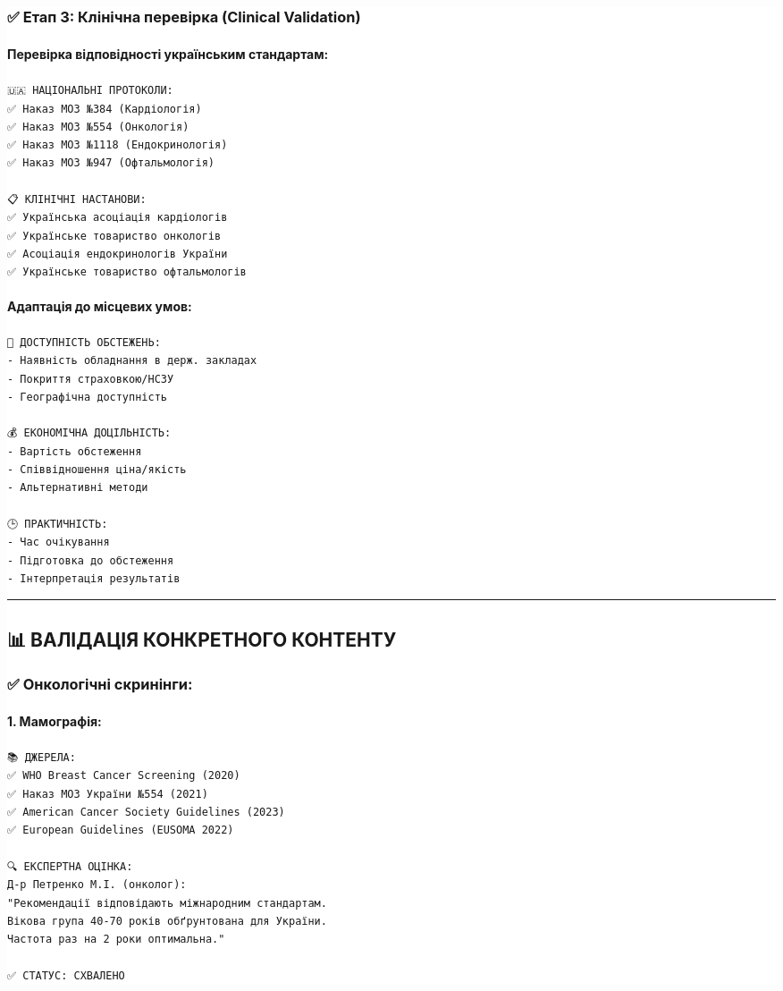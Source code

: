 ### ✅ **Етап 3: Клінічна перевірка (Clinical Validation)**

#### **Перевірка відповідності українським стандартам:**

```
🇺🇦 НАЦІОНАЛЬНІ ПРОТОКОЛИ:
✅ Наказ МОЗ №384 (Кардіологія)
✅ Наказ МОЗ №554 (Онкологія)
✅ Наказ МОЗ №1118 (Ендокринологія)
✅ Наказ МОЗ №947 (Офтальмологія)

📋 КЛІНІЧНІ НАСТАНОВИ:
✅ Українська асоціація кардіологів
✅ Українське товариство онкологів
✅ Асоціація ендокринологів України
✅ Українське товариство офтальмологів
```

#### **Адаптація до місцевих умов:**

```
🏥 ДОСТУПНІСТЬ ОБСТЕЖЕНЬ:
- Наявність обладнання в держ. закладах
- Покриття страховкою/НСЗУ
- Географічна доступність

💰 ЕКОНОМІЧНА ДОЦІЛЬНІСТЬ:
- Вартість обстеження
- Співвідношення ціна/якість
- Альтернативні методи

🕒 ПРАКТИЧНІСТЬ:
- Час очікування
- Підготовка до обстеження
- Інтерпретація результатів
```

---

## 📊 ВАЛІДАЦІЯ КОНКРЕТНОГО КОНТЕНТУ

### ✅ **Онкологічні скринінги:**

#### **1. Мамографія:**

```
📚 ДЖЕРЕЛА:
✅ WHO Breast Cancer Screening (2020)
✅ Наказ МОЗ України №554 (2021)
✅ American Cancer Society Guidelines (2023)
✅ European Guidelines (EUSOMA 2022)

🔍 ЕКСПЕРТНА ОЦІНКА:
Д-р Петренко М.І. (онколог):
"Рекомендації відповідають міжнародним стандартам.
Вікова група 40-70 років обґрунтована для України.
Частота раз на 2 роки оптимальна."

✅ СТАТУС: СХВАЛЕНО
```
